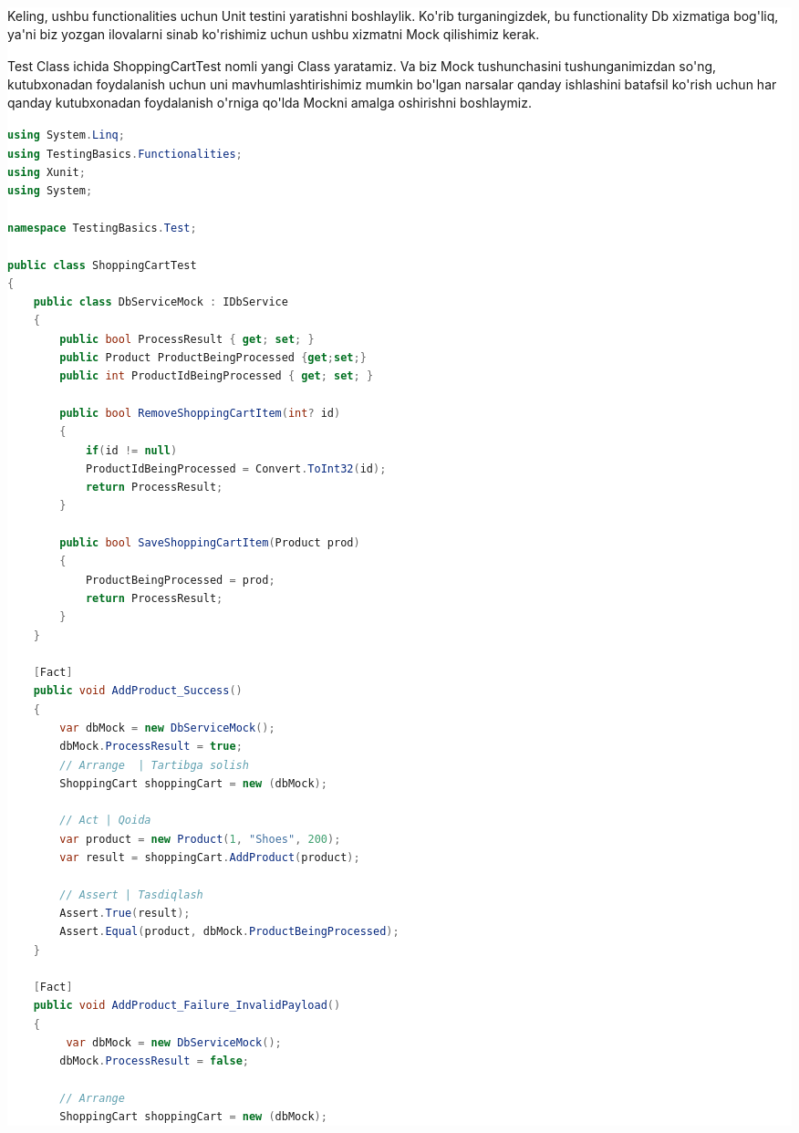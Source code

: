 Keling, ushbu functionalities uchun Unit testini yaratishni boshlaylik. Ko'rib turganingizdek, bu functionality Db xizmatiga bog'liq, ya'ni biz yozgan ilovalarni sinab ko'rishimiz uchun ushbu xizmatni Mock qilishimiz kerak.

Test Class ichida ShoppingCartTest nomli yangi Class yaratamiz. Va biz Mock tushunchasini tushunganimizdan so'ng, kutubxonadan foydalanish uchun uni mavhumlashtirishimiz mumkin bo'lgan narsalar qanday ishlashini batafsil ko'rish uchun har qanday kutubxonadan foydalanish o'rniga qo'lda Mockni amalga oshirishni boshlaymiz.

```csharp
using System.Linq;
using TestingBasics.Functionalities;
using Xunit;
using System;

namespace TestingBasics.Test;

public class ShoppingCartTest
{
    public class DbServiceMock : IDbService
    {
        public bool ProcessResult { get; set; }
        public Product ProductBeingProcessed {get;set;}
        public int ProductIdBeingProcessed { get; set; }

        public bool RemoveShoppingCartItem(int? id)
        {
            if(id != null)
            ProductIdBeingProcessed = Convert.ToInt32(id);
            return ProcessResult;
        }

        public bool SaveShoppingCartItem(Product prod)
        {
            ProductBeingProcessed = prod;
            return ProcessResult;
        }
    }

    [Fact]
    public void AddProduct_Success()
    {
        var dbMock = new DbServiceMock();
        dbMock.ProcessResult = true;
        // Arrange  | Tartibga solish
        ShoppingCart shoppingCart = new (dbMock);

        // Act | Qoida
        var product = new Product(1, "Shoes", 200);
        var result = shoppingCart.AddProduct(product);

        // Assert | Tasdiqlash
        Assert.True(result);
        Assert.Equal(product, dbMock.ProductBeingProcessed);
    }

    [Fact]
    public void AddProduct_Failure_InvalidPayload()
    {
         var dbMock = new DbServiceMock();
        dbMock.ProcessResult = false;

        // Arrange
        ShoppingCart shoppingCart = new (dbMock);

```